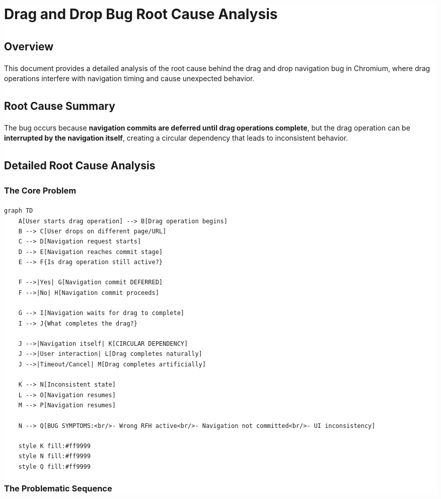 # Drag and Drop Bug Root Cause Analysis

## Overview

This document provides a detailed analysis of the root cause behind the drag and drop navigation bug in Chromium, where drag operations interfere with navigation timing and cause unexpected behavior.

## Root Cause Summary

The bug occurs because **navigation commits are deferred until drag operations complete**, but the drag operation can be **interrupted by the navigation itself**, creating a circular dependency that leads to inconsistent behavior.

## Detailed Root Cause Analysis

### The Core Problem

```mermaid
graph TD
    A[User starts drag operation] --> B[Drag operation begins]
    B --> C[User drops on different page/URL]
    C --> D[Navigation request starts]
    D --> E[Navigation reaches commit stage]
    E --> F{Is drag operation still active?}

    F -->|Yes| G[Navigation commit DEFERRED]
    F -->|No| H[Navigation commit proceeds]

    G --> I[Navigation waits for drag to complete]
    I --> J{What completes the drag?}

    J -->|Navigation itself| K[CIRCULAR DEPENDENCY]
    J -->|User interaction| L[Drag completes naturally]
    J -->|Timeout/Cancel| M[Drag completes artificially]

    K --> N[Inconsistent state]
    L --> O[Navigation resumes]
    M --> P[Navigation resumes]

    N --> Q[BUG SYMPTOMS:<br/>- Wrong RFH active<br/>- Navigation not committed<br/>- UI inconsistency]

    style K fill:#ff9999
    style N fill:#ff9999
    style Q fill:#ff9999
```

### The Problematic Sequence
